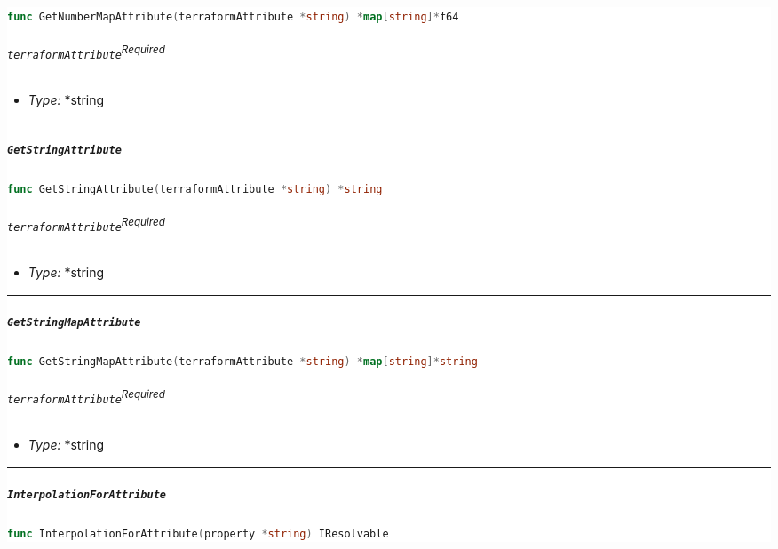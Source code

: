 ```go
func GetNumberMapAttribute(terraformAttribute *string) *map[string]*f64
```

###### `terraformAttribute`<sup>Required</sup> <a name="terraformAttribute" id="rhizo-co-terraform-provider-oci.coreCrossConnect.CoreCrossConnectMacsecPropertiesOutputReference.getNumberMapAttribute.parameter.terraformAttribute"></a>

- *Type:* *string

---

##### `GetStringAttribute` <a name="GetStringAttribute" id="rhizo-co-terraform-provider-oci.coreCrossConnect.CoreCrossConnectMacsecPropertiesOutputReference.getStringAttribute"></a>

```go
func GetStringAttribute(terraformAttribute *string) *string
```

###### `terraformAttribute`<sup>Required</sup> <a name="terraformAttribute" id="rhizo-co-terraform-provider-oci.coreCrossConnect.CoreCrossConnectMacsecPropertiesOutputReference.getStringAttribute.parameter.terraformAttribute"></a>

- *Type:* *string

---

##### `GetStringMapAttribute` <a name="GetStringMapAttribute" id="rhizo-co-terraform-provider-oci.coreCrossConnect.CoreCrossConnectMacsecPropertiesOutputReference.getStringMapAttribute"></a>

```go
func GetStringMapAttribute(terraformAttribute *string) *map[string]*string
```

###### `terraformAttribute`<sup>Required</sup> <a name="terraformAttribute" id="rhizo-co-terraform-provider-oci.coreCrossConnect.CoreCrossConnectMacsecPropertiesOutputReference.getStringMapAttribute.parameter.terraformAttribute"></a>

- *Type:* *string

---

##### `InterpolationForAttribute` <a name="InterpolationForAttribute" id="rhizo-co-terraform-provider-oci.coreCrossConnect.CoreCrossConnectMacsecPropertiesOutputReference.interpolationForAttribute"></a>

```go
func InterpolationForAttribute(property *string) IResolvable
```

